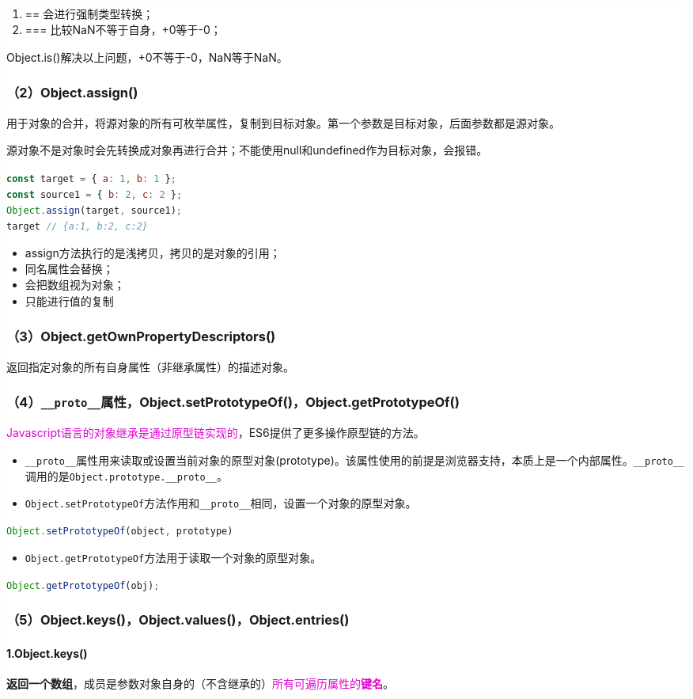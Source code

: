 1. == 会进行强制类型转换；
2. === 比较NaN不等于自身，+0等于-0；

Object.is()解决以上问题，+0不等于-0，NaN等于NaN。



### （2）Object.assign()

​	用于对象的合并，将源对象的所有可枚举属性，复制到目标对象。第一个参数是目标对象，后面参数都是源对象。

​	源对象不是对象时会先转换成对象再进行合并；不能使用null和undefined作为目标对象，会报错。

```javascript
const target = { a: 1, b: 1 };
const source1 = { b: 2, c: 2 };
Object.assign(target, source1);
target // {a:1, b:2, c:2}
```

- assign方法执行的是浅拷贝，拷贝的是对象的引用；
- 同名属性会替换；
- 会把数组视为对象；
- 只能进行值的复制



### （3）Object.getOwnPropertyDescriptors() 

返回指定对象的所有自身属性（非继承属性）的描述对象。



### （4）`__proto__`属性，Object.setPrototypeOf()，Object.getPrototypeOf() 

<font color=deepred>Javascript语言的对象继承是通过原型链实现的</font>，ES6提供了更多操作原型链的方法。

- `__proto__`属性用来读取或设置当前对象的原型对象(prototype)。该属性使用的前提是浏览器支持，本质上是一个内部属性。`__proto__`调用的是`Object.prototype.__proto__`。

- `Object.setPrototypeOf`方法作用和`__proto__`相同，设置一个对象的原型对象。

```javascript
Object.setPrototypeOf(object, prototype)
```

- `Object.getPrototypeOf`方法用于读取一个对象的原型对象。

```javascript
Object.getPrototypeOf(obj);
```



### （5）Object.keys()，Object.values()，Object.entries()

#### 	1.Object.keys()

​	**返回一个数组**，成员是参数对象自身的（不含继承的）<font color=deepred>所有可遍历属性的**键名**</font>。
